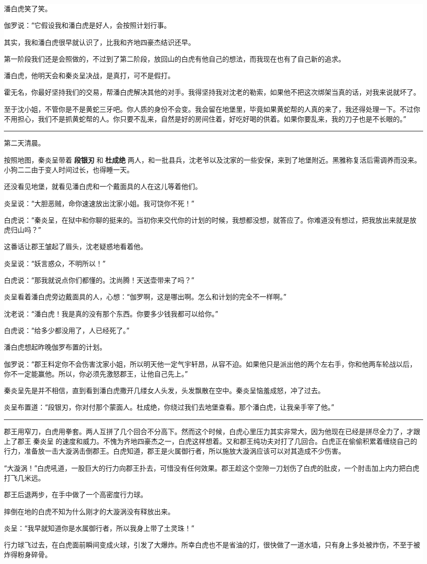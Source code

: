 潘白虎笑了笑。

伽罗说：“它假设我和潘白虎是好人，会按照计划行事。

其实，我和潘白虎很早就认识了，比我和齐地四豪杰结识还早。

第一阶段我们还是会照做的，不过到了第二阶段，放回山的白虎有他自己的想法，而我现在也有了自己新的追求。

潘白虎，他明天会和秦炎呈决战，是真打，可不是假打。

霍无名，你最好坚持我们的交易，帮潘白虎解决其他的对手。我得坚持我对沈老的勒索，如果他不把这次绑架当真的话，对我来说就坏了。

至于沈小姐，不管你是不是黄蛇三牙吧。你人质的身份不会变。我会留在地堡里，毕竟如果黄蛇帮的人真的来了，我还得处理一下。不过你不用担心，我们不是抓黄蛇帮的人。你只要不乱来，自然是好的房间住着，好吃好喝的供着。如果你要乱来，我的刀子也是不长眼的。”

---



第二天清晨。

按照地图，秦炎呈带着 **段银刃** 和 **杜成绝** 两人，和一批县兵，沈老爷以及沈家的一些安保，来到了地堡附近。黑雅称复活后需调养而没来。小狗二二由于变人时间过长，也得睡一天。

还没看见地堡，就看见潘白虎和一个戴面具的人在这儿等着他们。

炎呈说：“大胆恶贼，命你速速放出沈家小姐。我可饶你不死！”

白虎说：“秦炎呈，在狱中和你聊的挺来的。当初你来交代你的计划的时候，我想都没想，就答应了。你难道没有想过，把我放出来就是放虎归山吗？”

这番话让郡王皱起了眉头，沈老疑惑地看着他。

炎呈说：“妖言惑众，不明所以！”

白虎说：“那我就说点你们都懂的。沈尚腾！天送壶带来了吗？”

炎呈看着潘白虎旁边戴面具的人，心想：“伽罗啊，这是哪出啊。怎么和计划的完全不一样啊。”

沈老说：“潘白虎！我是真的没有那个东西。你要多少钱我都可以给你。”

白虎说：“给多少都没用了，人已经死了。”

潘白虎想起昨晚伽罗布置的计划。

伽罗说：“郡王料定你不会伤害沈家小姐，所以明天他一定气宇轩昂，从容不迫。如果他只是派出他的两个左右手，你和他两车轮战以后，你不一定能赢他。所以，你必须先激怒郡王，让他自己先上。”

秦炎呈先是并不相信，直到看到潘白虎撒开几缕女人头发，头发飘散在空中。秦炎呈恼羞成怒，冲了过去。

炎呈布置道：“段银刃，你对付那个蒙面人。杜成绝，你绕过我们去地堡查看。那个潘白虎，让我亲手宰了他。”

---



郡王用窄刀，白虎用拳套。两人互拼了几个回合不分高下。然而这个时候，白虎心里压力其实非常大，因为他现在已经是拼尽全力了，才跟上了郡王 秦炎呈 的速度和威力。不愧为齐地四豪杰之一，白虎这样想着。又和郡王纯功夫对打了几回合。白虎正在偷偷积累着缠绕自己的行力，准备放一击大漩涡击倒郡王。白虎知道，郡王是火属御行者，所以施放大漩涡应该可以对其造成不少伤害。

“大漩涡！”白虎吼道，一股巨大的行力向郡王扑去，可惜没有任何效果。郡王趁这个空隙一刀划伤了白虎的肚皮，一个肘击加上内力把白虎打飞几米远。

郡王后退两步，在手中做了一个高密度行力球。

摔倒在地的白虎不知为什么刚才的大漩涡没有释放出来。

炎呈：“我早就知道你是水属御行者，所以我身上带了土灵珠！”

行力球飞过去，在白虎面前瞬间变成火球，引发了大爆炸。所幸白虎也不是省油的灯，很快做了一道水墙，只有身上多处被炸伤，不至于被炸得粉身碎骨。
